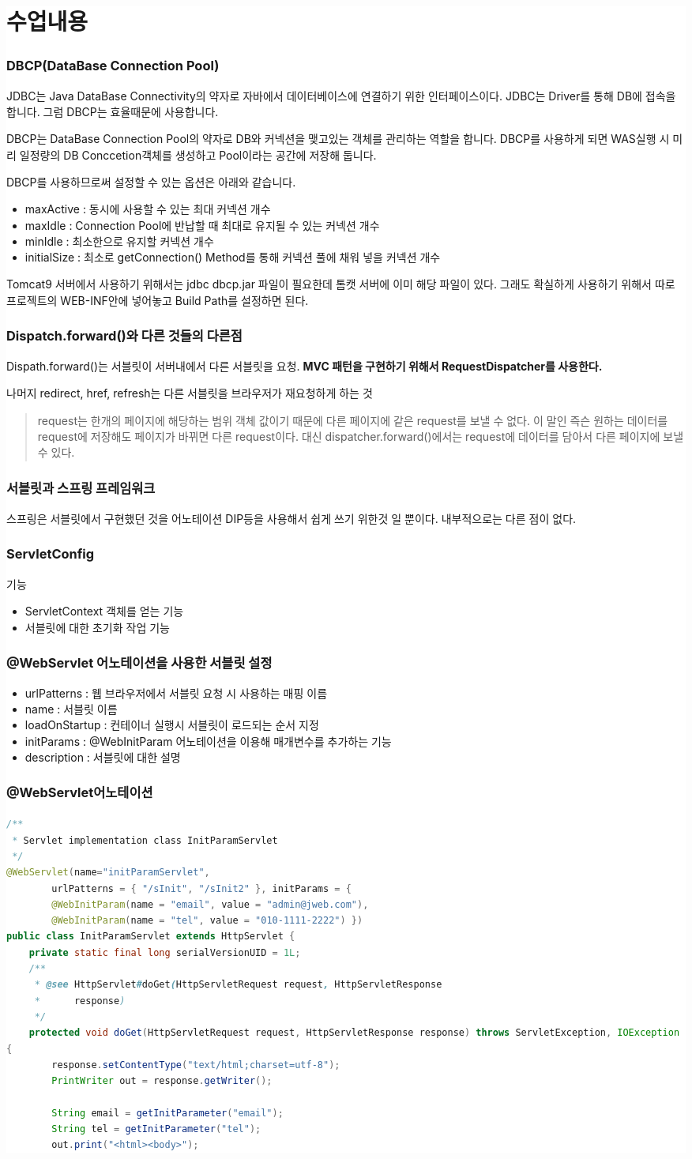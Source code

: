 # 수업내용
### DBCP(DataBase Connection Pool)
JDBC는 Java DataBase Connectivity의 약자로 자바에서 데이터베이스에 연결하기 위한 인터페이스이다. JDBC는 Driver를 통해 DB에 접속을 합니다. 그럼 DBCP는 효율때문에 사용합니다.

DBCP는 DataBase Connection Pool의 약자로 DB와 커넥션을 맺고있는 객체를 관리하는 역할을 합니다. DBCP를 사용하게 되면 WAS실행 시 미리 일정량의 DB Conccetion객체를 생성하고 Pool이라는 공간에 저장해 둡니다. 

DBCP를 사용하므로써 설정할 수 있는 옵션은 아래와 같습니다.
- maxActive : 동시에 사용할 수 있는 최대 커넥션 개수
- maxIdle : Connection Pool에 반납할 때 최대로 유지될 수 있는 커넥션 개수
- minIdle : 최소한으로 유지할 커넥션 개수
- initialSize : 최소로 getConnection() Method를 통해 커넥션 풀에 채워 넣을 커넥션 개수

Tomcat9 서버에서 사용하기 위해서는 jdbc dbcp.jar 파일이 필요한데 톰캣 서버에 이미 해당 파일이 있다. 그래도 확실하게 사용하기 위해서 따로 프로젝트의 WEB-INF안에 넣어놓고 Build Path를 설정하면 된다.

### Dispatch.forward()와 다른 것들의 다른점
Dispath.forward()는 서블릿이 서버내에서 다른 서블릿을 요청. **MVC 패턴을 구현하기 위해서 RequestDispatcher를 사용한다.**

나머지 redirect, href, refresh는 다른 서블릿을 브라우저가 재요청하게 하는 것
> request는 한개의 페이지에 해당하는 범위 객체 값이기 때문에 다른 페이지에 같은 request를 보낼 수 없다. 이 말인 즉슨 원하는 데이터를 request에 저장해도 페이지가 바뀌면 다른 request이다. 대신 dispatcher.forward()에서는 request에 데이터를 담아서 다른 페이지에 보낼 수 있다.

### 서블릿과 스프링 프레임워크
스프링은 서블릿에서 구현했던 것을 어노테이션 DIP등을 사용해서 쉽게 쓰기 위한것 일 뿐이다. 내부적으로는 다른 점이 없다.

### ServletConfig
기능
- ServletContext 객체를 얻는 기능
- 서블릿에 대한 초기화 작업 기능

### @WebServlet 어노테이션을 사용한 서블릿 설정
- urlPatterns : 웹 브라우저에서 서블릿 요청 시 사용하는 매핑 이름
- name : 서블릿 이름
- loadOnStartup : 컨테이너 실행시 서블릿이 로드되는 순서 지정
- initParams : @WebInitParam 어노테이션을 이용해 매개변수를 추가하는 기능
- description : 서블릿에 대한 설명

### @WebServlet어노테이션 
```java
/**
 * Servlet implementation class InitParamServlet
 */
@WebServlet(name="initParamServlet",
        urlPatterns = { "/sInit", "/sInit2" }, initParams = {
		@WebInitParam(name = "email", value = "admin@jweb.com"), 
		@WebInitParam(name = "tel", value = "010-1111-2222") })
public class InitParamServlet extends HttpServlet {
	private static final long serialVersionUID = 1L;
	/**
	 * @see HttpServlet#doGet(HttpServletRequest request, HttpServletResponse
	 *      response)
	 */
	protected void doGet(HttpServletRequest request, HttpServletResponse response) throws ServletException, IOException {
		response.setContentType("text/html;charset=utf-8");
		PrintWriter out = response.getWriter();
		
		String email = getInitParameter("email");
		String tel = getInitParameter("tel");
		out.print("<html><body>");
```